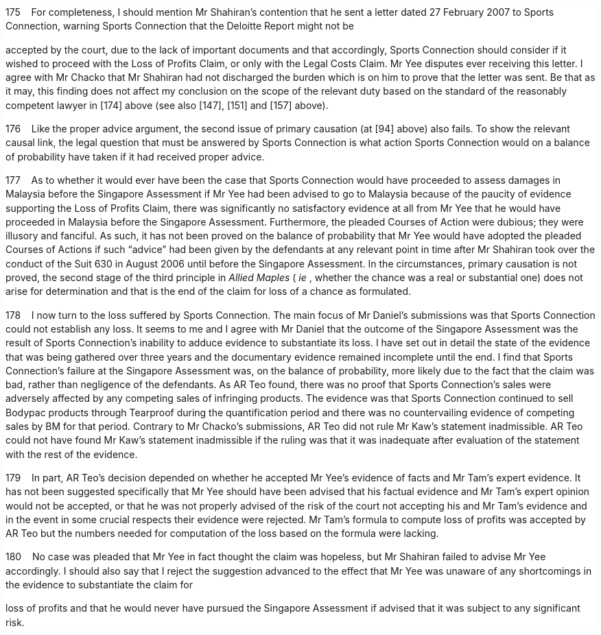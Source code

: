 175    For completeness, I should mention Mr Shahiran’s contention that he sent a letter dated 27 February 2007 to Sports Connection, warning Sports Connection that the Deloitte Report might not be 


accepted by the court, due to the lack of important documents and that accordingly, Sports Connection should consider if it wished to proceed with the Loss of Profits Claim, or only with the Legal Costs Claim. Mr Yee disputes ever receiving this letter. I agree with Mr Chacko that Mr Shahiran had not discharged the burden which is on him to prove that the letter was sent. Be that as it may, this finding does not affect my conclusion on the scope of the relevant duty based on the standard of the reasonably competent lawyer in [174] above (see also [147], [151] and [157] above). 

176    Like the proper advice argument, the second issue of primary causation (at [94] above) also fails. To show the relevant causal link, the legal question that must be answered by Sports Connection is what action Sports Connection would on a balance of probability have taken if it had received proper advice. 

177    As to whether it would ever have been the case that Sports Connection would have proceeded to assess damages in Malaysia before the Singapore Assessment if Mr Yee had been advised to go to Malaysia because of the paucity of evidence supporting the Loss of Profits Claim, there was significantly no satisfactory evidence at all from Mr Yee that he would have proceeded in Malaysia before the Singapore Assessment. Furthermore, the pleaded Courses of Action were dubious; they were illusory and fanciful. As such, it has not been proved on the balance of probability that Mr Yee would have adopted the pleaded Courses of Actions if such “advice” had been given by the defendants at any relevant point in time after Mr Shahiran took over the conduct of the Suit 630 in August 2006 until before the Singapore Assessment. In the circumstances, primary causation is not proved, the second stage of the third principle in _Allied Maples_ ( _ie_ , whether the chance was a real or substantial one) does not arise for determination and that is the end of the claim for loss of a chance as formulated. 

178    I now turn to the loss suffered by Sports Connection. The main focus of Mr Daniel’s submissions was that Sports Connection could not establish any loss. It seems to me and I agree with Mr Daniel that the outcome of the Singapore Assessment was the result of Sports Connection’s inability to adduce evidence to substantiate its loss. I have set out in detail the state of the evidence that was being gathered over three years and the documentary evidence remained incomplete until the end. I find that Sports Connection’s failure at the Singapore Assessment was, on the balance of probability, more likely due to the fact that the claim was bad, rather than negligence of the defendants. As AR Teo found, there was no proof that Sports Connection’s sales were adversely affected by any competing sales of infringing products. The evidence was that Sports Connection continued to sell Bodypac products through Tearproof during the quantification period and there was no countervailing evidence of competing sales by BM for that period. Contrary to Mr Chacko’s submissions, AR Teo did not rule Mr Kaw’s statement inadmissible. AR Teo could not have found Mr Kaw’s statement inadmissible if the ruling was that it was inadequate after evaluation of the statement with the rest of the evidence. 

179    In part, AR Teo’s decision depended on whether he accepted Mr Yee’s evidence of facts and Mr Tam’s expert evidence. It has not been suggested specifically that Mr Yee should have been advised that his factual evidence and Mr Tam’s expert opinion would not be accepted, or that he was not properly advised of the risk of the court not accepting his and Mr Tam’s evidence and in the event in some crucial respects their evidence were rejected. Mr Tam’s formula to compute loss of profits was accepted by AR Teo but the numbers needed for computation of the loss based on the formula were lacking. 

180    No case was pleaded that Mr Yee in fact thought the claim was hopeless, but Mr Shahiran failed to advise Mr Yee accordingly. I should also say that I reject the suggestion advanced to the effect that Mr Yee was unaware of any shortcomings in the evidence to substantiate the claim for 


loss of profits and that he would never have pursued the Singapore Assessment if advised that it was subject to any significant risk. 

